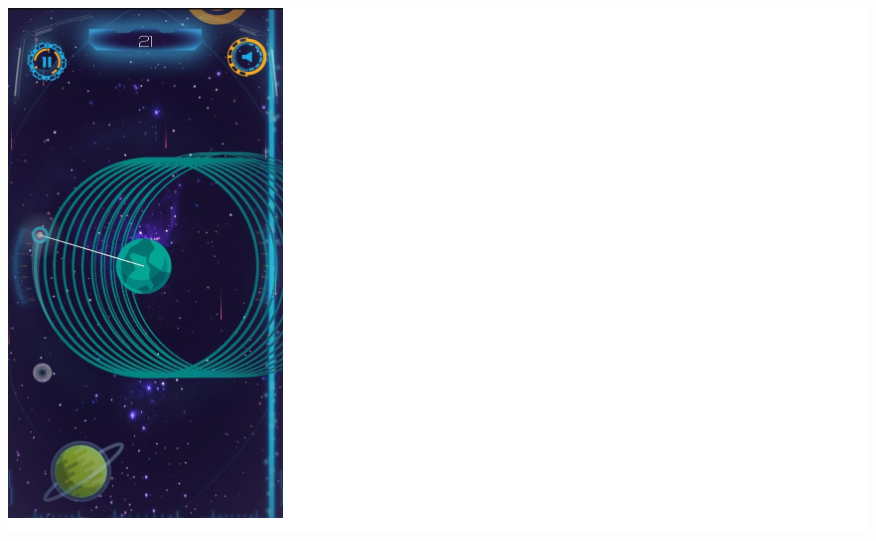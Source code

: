   <img src="Game%20Screenshot/EV%20(9).jpeg" alt="Game Screenshot 9" style="width: 32%; margin-bottom: 10px;">